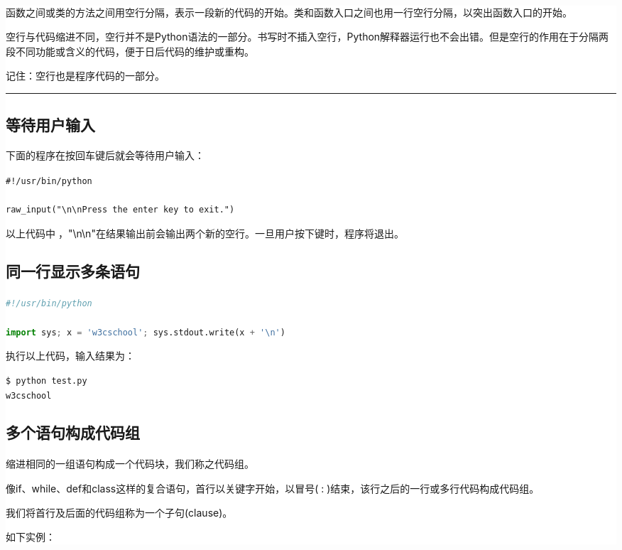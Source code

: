 
函数之间或类的方法之间用空行分隔，表示一段新的代码的开始。类和函数入口之间也用一行空行分隔，以突出函数入口的开始。

空行与代码缩进不同，空行并不是Python语法的一部分。书写时不插入空行，Python解释器运行也不会出错。但是空行的作用在于分隔两段不同功能或含义的代码，便于日后代码的维护或重构。

记住：空行也是程序代码的一部分。



* * *





## 等待用户输入


下面的程序在按回车键后就会等待用户输入：


    #!/usr/bin/python

    raw_input("\n\nPress the enter key to exit.")



以上代码中 ，"\n\n"在结果输出前会输出两个新的空行。一旦用户按下键时，程序将退出。






## 同一行显示多条语句



```py
#!/usr/bin/python

import sys; x = 'w3cschool'; sys.stdout.write(x + '\n')
```





执行以上代码，输入结果为：

```
$ python test.py
w3cschool
```



## 多个语句构成代码组


缩进相同的一组语句构成一个代码块，我们称之代码组。

像if、while、def和class这样的复合语句，首行以关键字开始，以冒号( : )结束，该行之后的一行或多行代码构成代码组。

我们将首行及后面的代码组称为一个子句(clause)。

如下实例：
